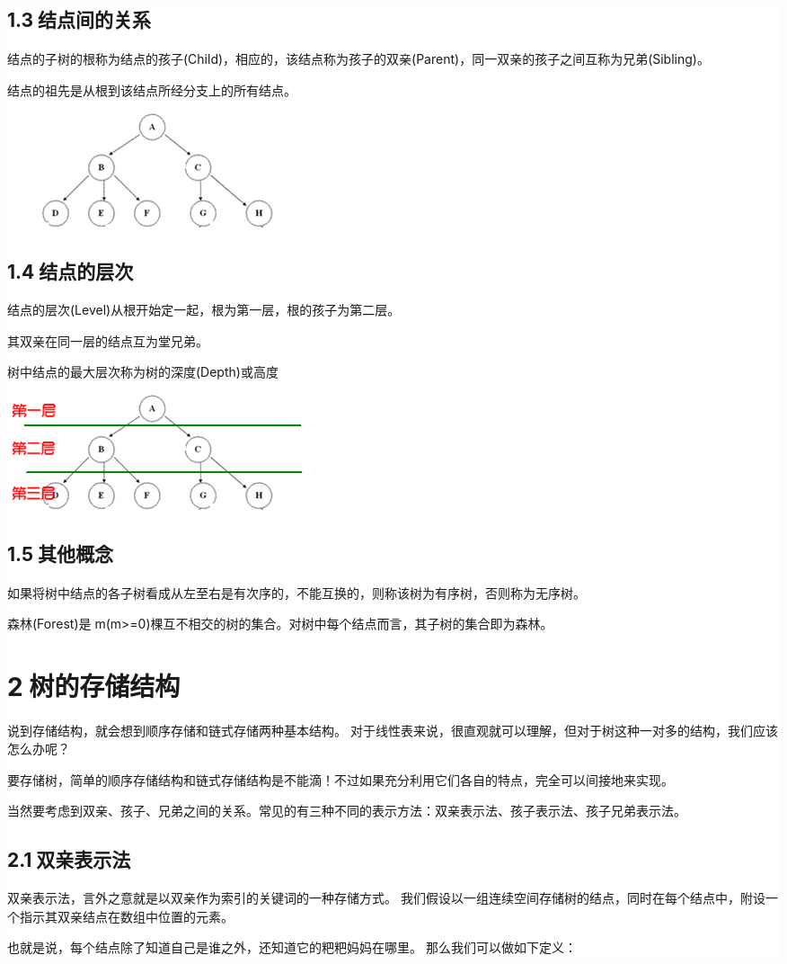## 1.3 结点间的关系
 
结点的子树的根称为结点的孩子(Child)，相应的，该结点称为孩子的双亲(Parent)，同一双亲的孩子之间互称为兄弟(Sibling)。

结点的祖先是从根到该结点所经分支上的所有结点。

![结点间的关系](./image/005.png)

## 1.4 结点的层次
 
结点的层次(Level)从根开始定一起，根为第一层，根的孩子为第二层。

其双亲在同一层的结点互为堂兄弟。
 
树中结点的最大层次称为树的深度(Depth)或高度

![结点的层次](./image/006.png)

## 1.5 其他概念
 
如果将树中结点的各子树看成从左至右是有次序的，不能互换的，则称该树为有序树，否则称为无序树。

森林(Forest)是 m(m>=0)棵互不相交的树的集合。对树中每个结点而言，其子树的集合即为森林。

# 2 树的存储结构

说到存储结构，就会想到顺序存储和链式存储两种基本结构。
对于线性表来说，很直观就可以理解，但对于树这种一对多的结构，我们应该怎么办呢？
 
要存储树，简单的顺序存储结构和链式存储结构是不能滴！不过如果充分利用它们各自的特点，完全可以间接地来实现。
 
当然要考虑到双亲、孩子、兄弟之间的关系。常见的有三种不同的表示方法：双亲表示法、孩子表示法、孩子兄弟表示法。

## 2.1 双亲表示法

双亲表示法，言外之意就是以双亲作为索引的关键词的一种存储方式。
我们假设以一组连续空间存储树的结点，同时在每个结点中，附设一个指示其双亲结点在数组中位置的元素。
 
也就是说，每个结点除了知道自己是谁之外，还知道它的粑粑妈妈在哪里。
那么我们可以做如下定义：
